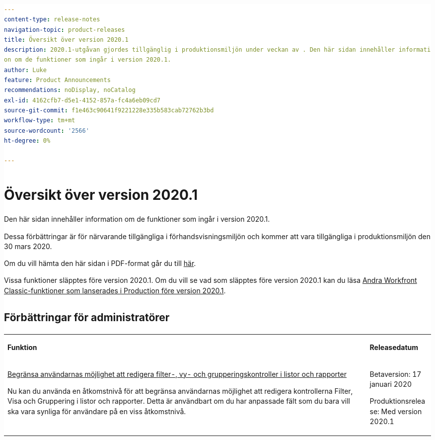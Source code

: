 ```yaml
---
content-type: release-notes
navigation-topic: product-releases
title: Översikt över version 2020.1
description: 2020.1-utgåvan gjordes tillgänglig i produktionsmiljön under veckan av . Den här sidan innehåller information om de funktioner som ingår i version 2020.1.
author: Luke
feature: Product Announcements
recommendations: noDisplay, noCatalog
exl-id: 4162cfb7-d5e1-4152-857a-fc4a6eb09cd7
source-git-commit: f1e463c90641f9221228e335b583cab72762b3bd
workflow-type: tm+mt
source-wordcount: '2566'
ht-degree: 0%

---
```


# Översikt över version 2020.1



Den här sidan innehåller information om de funktioner som ingår i version 2020.1.



Dessa förbättringar är för närvarande tillgängliga i förhandsvisningsmiljön och kommer att vara tillgängliga i produktionsmiljön den 30 mars 2020.

Om du vill hämta den här sidan i PDF-format går du till [här](https://documentation.my.workfront.com/library/a/9f5c9e44-c9a9-4f33-beec-9e5dc2e0fdc2).

Vissa funktioner släpptes före version 2020.1. Om du vill se vad som släpptes före version 2020.1 kan du läsa [Andra Workfront Classic-funktioner som lanserades i Production före version 2020.1](../../../product-announcements/product-releases/2020.1-release-activity/prior-to-2020-1.md).

## Förbättringar för administratörer

<table style="table-layout:auto"> 
 <col> 
 <col> 
 <tbody> 
  <tr> 
   <td> <p><strong>Funktion</strong> </p> </td> 
   <td> <p><strong>Releasedatum</strong> </p> </td> 
  </tr> 
  <tr data-mc-conditions=""> 
   <td> <p><a href="../../../product-announcements/product-releases/2020.1-release-activity/2020-1-list-enhancements.md#limit" class="MCXref xref" xrefformat="{para}" data-mc-conditions="OnlineOrPDF.OnlineOnly">Begränsa användarnas möjlighet att redigera filter-, vy- och grupperingskontroller i listor och rapporter</a> </p> <p>Nu kan du använda en åtkomstnivå för att begränsa användarnas möjlighet att redigera kontrollerna Filter, Visa och Gruppering i listor och rapporter. Detta är användbart om du har anpassade fält som du bara vill ska vara synliga för användare på en viss åtkomstnivå.</p> </td> 
   <td> <p>Betaversion: 17 januari 2020</p> <p>Produktionsrelease: Med version 2020.1</p> </td> 
  </tr> 
 </tbody> 
</table>
